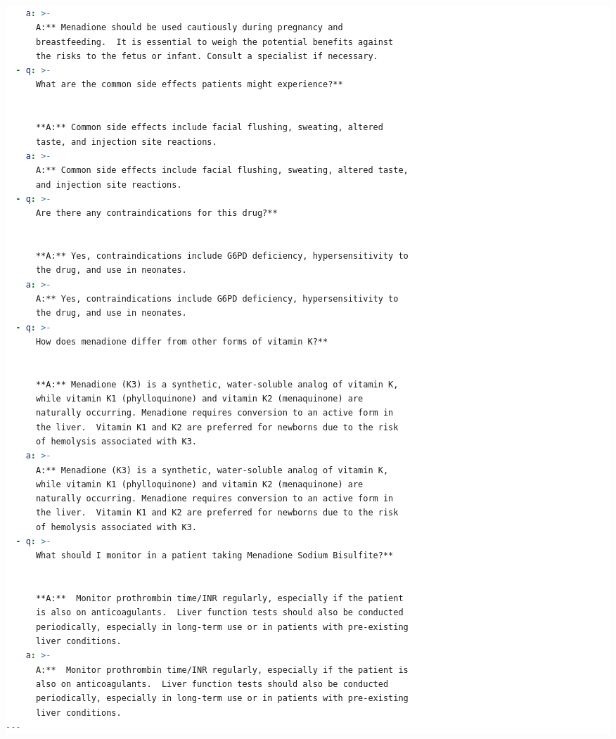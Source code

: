 ```yaml
    a: >-
      A:** Menadione should be used cautiously during pregnancy and
      breastfeeding.  It is essential to weigh the potential benefits against
      the risks to the fetus or infant. Consult a specialist if necessary.
  - q: >-
      What are the common side effects patients might experience?**


      **A:** Common side effects include facial flushing, sweating, altered
      taste, and injection site reactions.
    a: >-
      A:** Common side effects include facial flushing, sweating, altered taste,
      and injection site reactions.
  - q: >-
      Are there any contraindications for this drug?**


      **A:** Yes, contraindications include G6PD deficiency, hypersensitivity to
      the drug, and use in neonates.
    a: >-
      A:** Yes, contraindications include G6PD deficiency, hypersensitivity to
      the drug, and use in neonates.
  - q: >-
      How does menadione differ from other forms of vitamin K?**


      **A:** Menadione (K3) is a synthetic, water-soluble analog of vitamin K,
      while vitamin K1 (phylloquinone) and vitamin K2 (menaquinone) are
      naturally occurring. Menadione requires conversion to an active form in
      the liver.  Vitamin K1 and K2 are preferred for newborns due to the risk
      of hemolysis associated with K3.
    a: >-
      A:** Menadione (K3) is a synthetic, water-soluble analog of vitamin K,
      while vitamin K1 (phylloquinone) and vitamin K2 (menaquinone) are
      naturally occurring. Menadione requires conversion to an active form in
      the liver.  Vitamin K1 and K2 are preferred for newborns due to the risk
      of hemolysis associated with K3.
  - q: >-
      What should I monitor in a patient taking Menadione Sodium Bisulfite?**


      **A:**  Monitor prothrombin time/INR regularly, especially if the patient
      is also on anticoagulants.  Liver function tests should also be conducted
      periodically, especially in long-term use or in patients with pre-existing
      liver conditions.
    a: >-
      A:**  Monitor prothrombin time/INR regularly, especially if the patient is
      also on anticoagulants.  Liver function tests should also be conducted
      periodically, especially in long-term use or in patients with pre-existing
      liver conditions.
---
```
